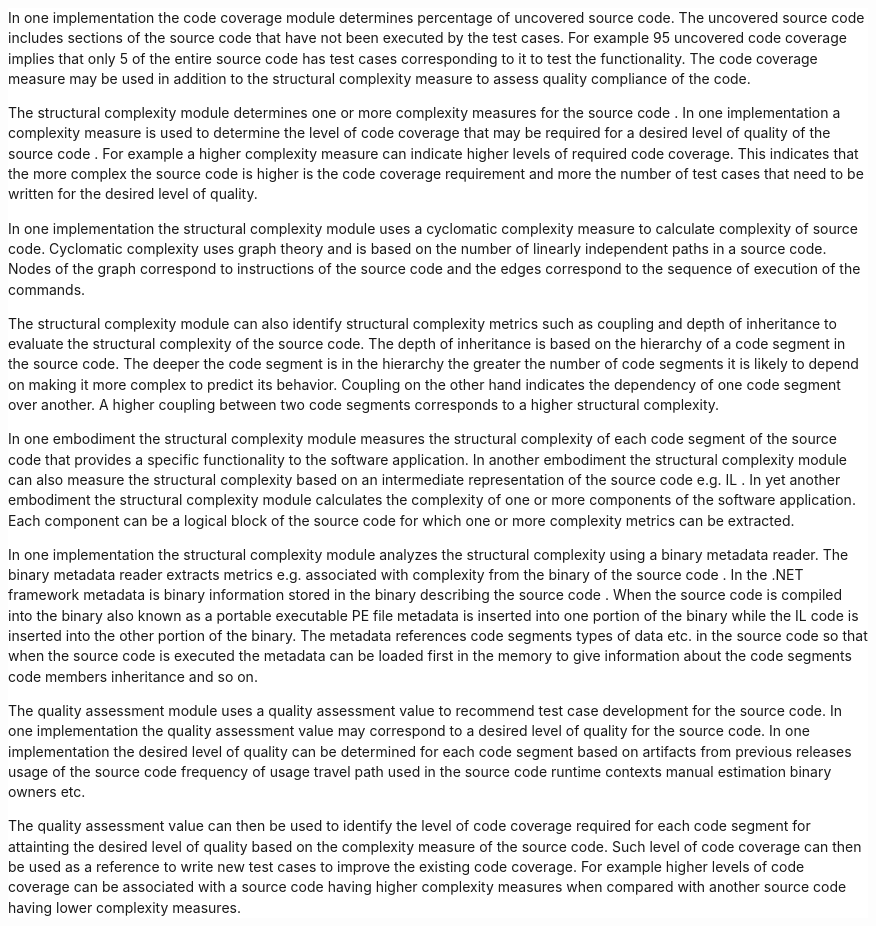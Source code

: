 In one implementation the code coverage module determines percentage of uncovered source code. The uncovered source code includes sections of the source code that have not been executed by the test cases. For example 95 uncovered code coverage implies that only 5 of the entire source code has test cases corresponding to it to test the functionality. The code coverage measure may be used in addition to the structural complexity measure to assess quality compliance of the code.

The structural complexity module determines one or more complexity measures for the source code . In one implementation a complexity measure is used to determine the level of code coverage that may be required for a desired level of quality of the source code . For example a higher complexity measure can indicate higher levels of required code coverage. This indicates that the more complex the source code is higher is the code coverage requirement and more the number of test cases that need to be written for the desired level of quality.

In one implementation the structural complexity module uses a cyclomatic complexity measure to calculate complexity of source code. Cyclomatic complexity uses graph theory and is based on the number of linearly independent paths in a source code. Nodes of the graph correspond to instructions of the source code and the edges correspond to the sequence of execution of the commands.

The structural complexity module can also identify structural complexity metrics such as coupling and depth of inheritance to evaluate the structural complexity of the source code. The depth of inheritance is based on the hierarchy of a code segment in the source code. The deeper the code segment is in the hierarchy the greater the number of code segments it is likely to depend on making it more complex to predict its behavior. Coupling on the other hand indicates the dependency of one code segment over another. A higher coupling between two code segments corresponds to a higher structural complexity.

In one embodiment the structural complexity module measures the structural complexity of each code segment of the source code that provides a specific functionality to the software application. In another embodiment the structural complexity module can also measure the structural complexity based on an intermediate representation of the source code e.g. IL . In yet another embodiment the structural complexity module calculates the complexity of one or more components of the software application. Each component can be a logical block of the source code for which one or more complexity metrics can be extracted.

In one implementation the structural complexity module analyzes the structural complexity using a binary metadata reader. The binary metadata reader extracts metrics e.g. associated with complexity from the binary of the source code . In the .NET framework metadata is binary information stored in the binary describing the source code . When the source code is compiled into the binary also known as a portable executable PE file metadata is inserted into one portion of the binary while the IL code is inserted into the other portion of the binary. The metadata references code segments types of data etc. in the source code so that when the source code is executed the metadata can be loaded first in the memory to give information about the code segments code members inheritance and so on.

The quality assessment module uses a quality assessment value to recommend test case development for the source code. In one implementation the quality assessment value may correspond to a desired level of quality for the source code. In one implementation the desired level of quality can be determined for each code segment based on artifacts from previous releases usage of the source code frequency of usage travel path used in the source code runtime contexts manual estimation binary owners etc.

The quality assessment value can then be used to identify the level of code coverage required for each code segment for attainting the desired level of quality based on the complexity measure of the source code. Such level of code coverage can then be used as a reference to write new test cases to improve the existing code coverage. For example higher levels of code coverage can be associated with a source code having higher complexity measures when compared with another source code having lower complexity measures.
